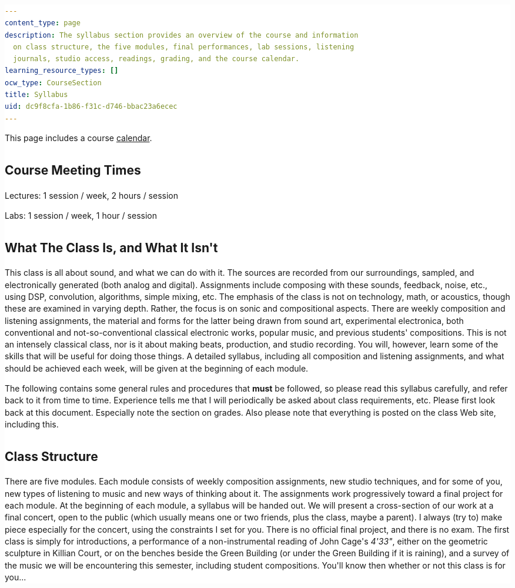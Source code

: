 ```yaml
---
content_type: page
description: The syllabus section provides an overview of the course and information
  on class structure, the five modules, final performances, lab sessions, listening
  journals, studio access, readings, grading, and the course calendar.
learning_resource_types: []
ocw_type: CourseSection
title: Syllabus
uid: dc9f8cfa-1b86-f31c-d746-bbac23a6ecec
---
```


This page includes a course [calendar](#Calendar).

Course Meeting Times
--------------------

Lectures: 1 session / week, 2 hours / session

Labs: 1 session / week, 1 hour / session

What The Class Is, and What It Isn't
------------------------------------

This class is all about sound, and what we can do with it. The sources are recorded from our surroundings, sampled, and electronically generated (both analog and digital). Assignments include composing with these sounds, feedback, noise, etc., using DSP, convolution, algorithms, simple mixing, etc. The emphasis of the class is not on technology, math, or acoustics, though these are examined in varying depth. Rather, the focus is on sonic and compositional aspects. There are weekly composition and listening assignments, the material and forms for the latter being drawn from sound art, experimental electronica, both conventional and not-so-conventional classical electronic works, popular music, and previous students' compositions. This is not an intensely classical class, nor is it about making beats, production, and studio recording. You will, however, learn some of the skills that will be useful for doing those things. A detailed syllabus, including all composition and listening assignments, and what should be achieved each week, will be given at the beginning of each module.

The following contains some general rules and procedures that **must** be followed, so please read this syllabus carefully, and refer back to it from time to time. Experience tells me that I will periodically be asked about class requirements, etc. Please first look back at this document. Especially note the section on grades. Also please note that everything is posted on the class Web site, including this.

Class Structure
---------------

There are five modules. Each module consists of weekly composition assignments, new studio techniques, and for some of you, new types of listening to music and new ways of thinking about it. The assignments work progressively toward a final project for each module. At the beginning of each module, a syllabus will be handed out. We will present a cross-section of our work at a final concert, open to the public (which usually means one or two friends, plus the class, maybe a parent). I always (try to) make piece especially for the concert, using the constraints I set for you. There is no official final project, and there is no exam. The first class is simply for introductions, a performance of a non-instrumental reading of John Cage's _4'33"_, either on the geometric sculpture in Killian Court, or on the benches beside the Green Building (or under the Green Building if it is raining), and a survey of the music we will be encountering this semester, including student compositions. You'll know then whether or not this class is for you...
